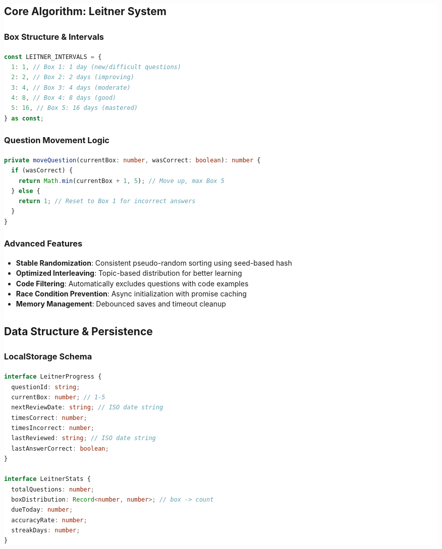 ## Core Algorithm: Leitner System

### Box Structure & Intervals

```typescript
const LEITNER_INTERVALS = {
  1: 1, // Box 1: 1 day (new/difficult questions)
  2: 2, // Box 2: 2 days (improving)
  3: 4, // Box 3: 4 days (moderate)
  4: 8, // Box 4: 8 days (good)
  5: 16, // Box 5: 16 days (mastered)
} as const;
```

### Question Movement Logic

```typescript
private moveQuestion(currentBox: number, wasCorrect: boolean): number {
  if (wasCorrect) {
    return Math.min(currentBox + 1, 5); // Move up, max Box 5
  } else {
    return 1; // Reset to Box 1 for incorrect answers
  }
}
```

### Advanced Features

- **Stable Randomization**: Consistent pseudo-random sorting using seed-based hash
- **Optimized Interleaving**: Topic-based distribution for better learning
- **Code Filtering**: Automatically excludes questions with code examples
- **Race Condition Prevention**: Async initialization with promise caching
- **Memory Management**: Debounced saves and timeout cleanup

## Data Structure & Persistence

### LocalStorage Schema

```typescript
interface LeitnerProgress {
  questionId: string;
  currentBox: number; // 1-5
  nextReviewDate: string; // ISO date string
  timesCorrect: number;
  timesIncorrect: number;
  lastReviewed: string; // ISO date string
  lastAnswerCorrect: boolean;
}

interface LeitnerStats {
  totalQuestions: number;
  boxDistribution: Record<number, number>; // box -> count
  dueToday: number;
  accuracyRate: number;
  streakDays: number;
}
```
